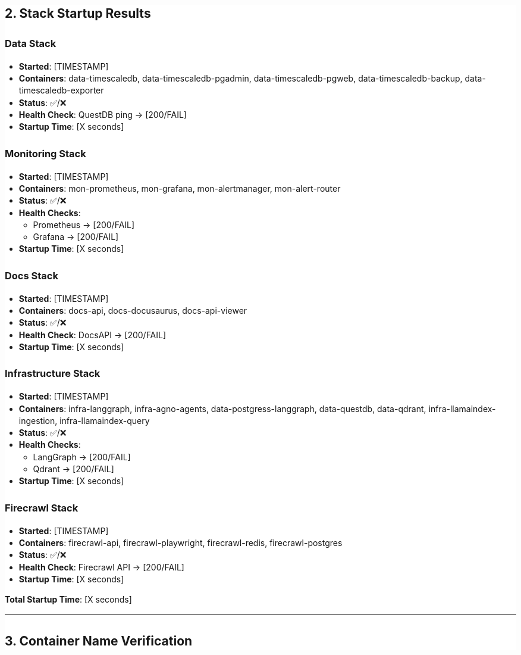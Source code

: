 ## 2. Stack Startup Results

### Data Stack
- **Started**: [TIMESTAMP]
- **Containers**: data-timescaledb, data-timescaledb-pgadmin, data-timescaledb-pgweb, data-timescaledb-backup, data-timescaledb-exporter
- **Status**: ✅/❌
- **Health Check**: QuestDB ping → [200/FAIL]
- **Startup Time**: [X seconds]

### Monitoring Stack
- **Started**: [TIMESTAMP]
- **Containers**: mon-prometheus, mon-grafana, mon-alertmanager, mon-alert-router
- **Status**: ✅/❌
- **Health Checks**: 
  - Prometheus → [200/FAIL]
  - Grafana → [200/FAIL]
- **Startup Time**: [X seconds]

### Docs Stack
- **Started**: [TIMESTAMP]
- **Containers**: docs-api, docs-docusaurus, docs-api-viewer
- **Status**: ✅/❌
- **Health Check**: DocsAPI → [200/FAIL]
- **Startup Time**: [X seconds]

### Infrastructure Stack
- **Started**: [TIMESTAMP]
- **Containers**: infra-langgraph, infra-agno-agents, data-postgress-langgraph, data-questdb, data-qdrant, infra-llamaindex-ingestion, infra-llamaindex-query
- **Status**: ✅/❌
- **Health Checks**:
  - LangGraph → [200/FAIL]
  - Qdrant → [200/FAIL]
- **Startup Time**: [X seconds]

### Firecrawl Stack
- **Started**: [TIMESTAMP]
- **Containers**: firecrawl-api, firecrawl-playwright, firecrawl-redis, firecrawl-postgres
- **Status**: ✅/❌
- **Health Check**: Firecrawl API → [200/FAIL]
- **Startup Time**: [X seconds]

**Total Startup Time**: [X seconds]

---

## 3. Container Name Verification
